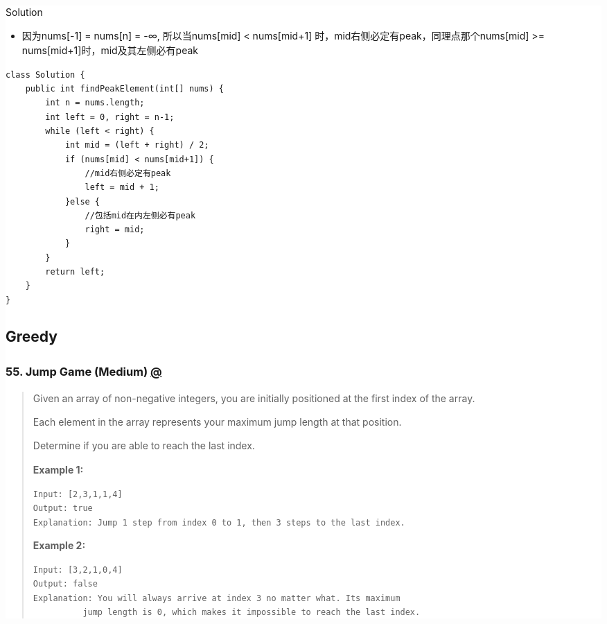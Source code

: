 Solution
- 因为nums[-1] = nums[n] = -∞, 所以当nums[mid] < nums[mid+1] 时，mid右侧必定有peak，同理点那个nums[mid] >= nums[mid+1]时，mid及其左侧必有peak
```
class Solution {
    public int findPeakElement(int[] nums) {
        int n = nums.length;
        int left = 0, right = n-1;
        while (left < right) {
            int mid = (left + right) / 2;
            if (nums[mid] < nums[mid+1]) {
                //mid右侧必定有peak
                left = mid + 1;
            }else {
                //包括mid在内左侧必有peak
                right = mid;
            }
        }
        return left;
    }
}
```

## Greedy

### 55. Jump Game (Medium) [@](https://leetcode.com/problems/jump-game/)

> Given an array of non-negative integers, you are initially positioned at the first index of the array.
>
> Each element in the array represents your maximum jump length at that position.
>
> Determine if you are able to reach the last index.
>
> **Example 1:**
>
> ```
> Input: [2,3,1,1,4]
> Output: true
> Explanation: Jump 1 step from index 0 to 1, then 3 steps to the last index.
> ```
>
> **Example 2:**
>
> ```
> Input: [3,2,1,0,4]
> Output: false
> Explanation: You will always arrive at index 3 no matter what. Its maximum
>           jump length is 0, which makes it impossible to reach the last index.
> ```
